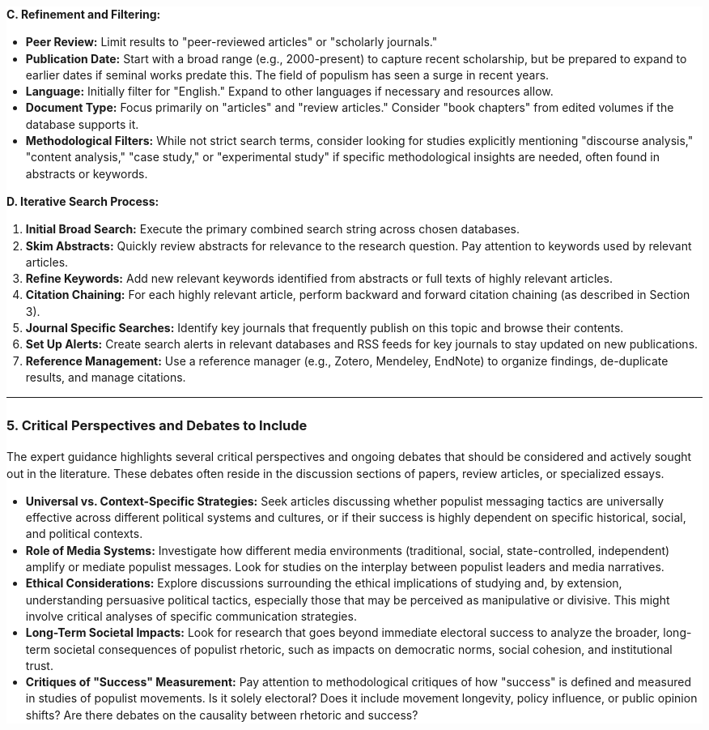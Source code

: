 **C. Refinement and Filtering:**
*   **Peer Review:** Limit results to "peer-reviewed articles" or "scholarly journals."
*   **Publication Date:** Start with a broad range (e.g., 2000-present) to capture recent scholarship, but be prepared to expand to earlier dates if seminal works predate this. The field of populism has seen a surge in recent years.
*   **Language:** Initially filter for "English." Expand to other languages if necessary and resources allow.
*   **Document Type:** Focus primarily on "articles" and "review articles." Consider "book chapters" from edited volumes if the database supports it.
*   **Methodological Filters:** While not strict search terms, consider looking for studies explicitly mentioning "discourse analysis," "content analysis," "case study," or "experimental study" if specific methodological insights are needed, often found in abstracts or keywords.

**D. Iterative Search Process:**
1.  **Initial Broad Search:** Execute the primary combined search string across chosen databases.
2.  **Skim Abstracts:** Quickly review abstracts for relevance to the research question. Pay attention to keywords used by relevant articles.
3.  **Refine Keywords:** Add new relevant keywords identified from abstracts or full texts of highly relevant articles.
4.  **Citation Chaining:** For each highly relevant article, perform backward and forward citation chaining (as described in Section 3).
5.  **Journal Specific Searches:** Identify key journals that frequently publish on this topic and browse their contents.
6.  **Set Up Alerts:** Create search alerts in relevant databases and RSS feeds for key journals to stay updated on new publications.
7.  **Reference Management:** Use a reference manager (e.g., Zotero, Mendeley, EndNote) to organize findings, de-duplicate results, and manage citations.

---

### 5. Critical Perspectives and Debates to Include

The expert guidance highlights several critical perspectives and ongoing debates that should be considered and actively sought out in the literature. These debates often reside in the discussion sections of papers, review articles, or specialized essays.

*   **Universal vs. Context-Specific Strategies:** Seek articles discussing whether populist messaging tactics are universally effective across different political systems and cultures, or if their success is highly dependent on specific historical, social, and political contexts.
*   **Role of Media Systems:** Investigate how different media environments (traditional, social, state-controlled, independent) amplify or mediate populist messages. Look for studies on the interplay between populist leaders and media narratives.
*   **Ethical Considerations:** Explore discussions surrounding the ethical implications of studying and, by extension, understanding persuasive political tactics, especially those that may be perceived as manipulative or divisive. This might involve critical analyses of specific communication strategies.
*   **Long-Term Societal Impacts:** Look for research that goes beyond immediate electoral success to analyze the broader, long-term societal consequences of populist rhetoric, such as impacts on democratic norms, social cohesion, and institutional trust.
*   **Critiques of "Success" Measurement:** Pay attention to methodological critiques of how "success" is defined and measured in studies of populist movements. Is it solely electoral? Does it include movement longevity, policy influence, or public opinion shifts? Are there debates on the causality between rhetoric and success?
